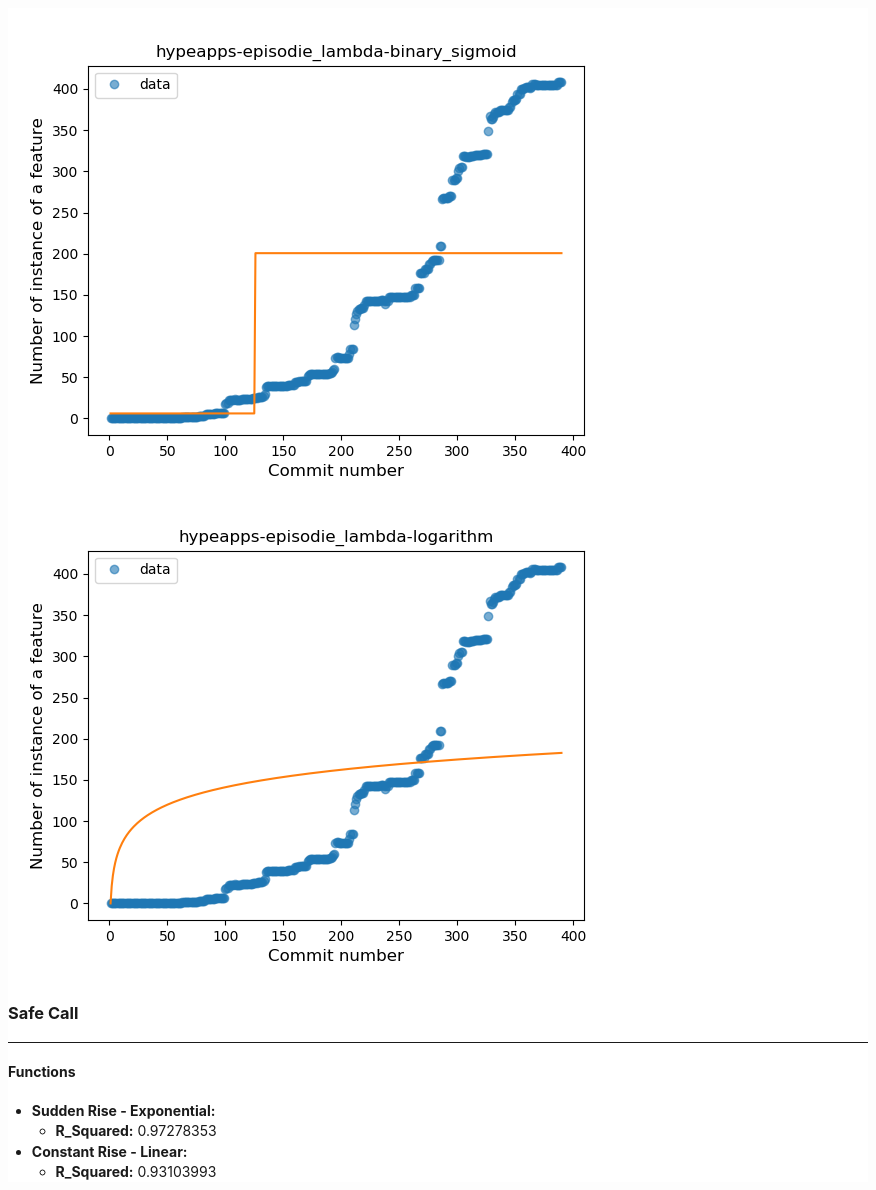 ![hypeapps-episodie T9](../plots/hypeapps-episodie_lambda_T9.png)
![hypeapps-episodie T6](../plots/hypeapps-episodie_lambda_T6.png)
### <a name="safe_call">Safe Call</a>
----
#### Functions
* **Sudden Rise - Exponential:** ![equation](http://latex.codecogs.com/svg.latex?-1121.673263x%5E%7B1.004467%7D%20&plus;%20-178.92385)
    * **R_Squared:** 0.97278353
* **Constant Rise - Linear:** ![equation](http://latex.codecogs.com/svg.latex?1.527356x%20&plus;%20-89.052317)
    * **R_Squared:** 0.93103993